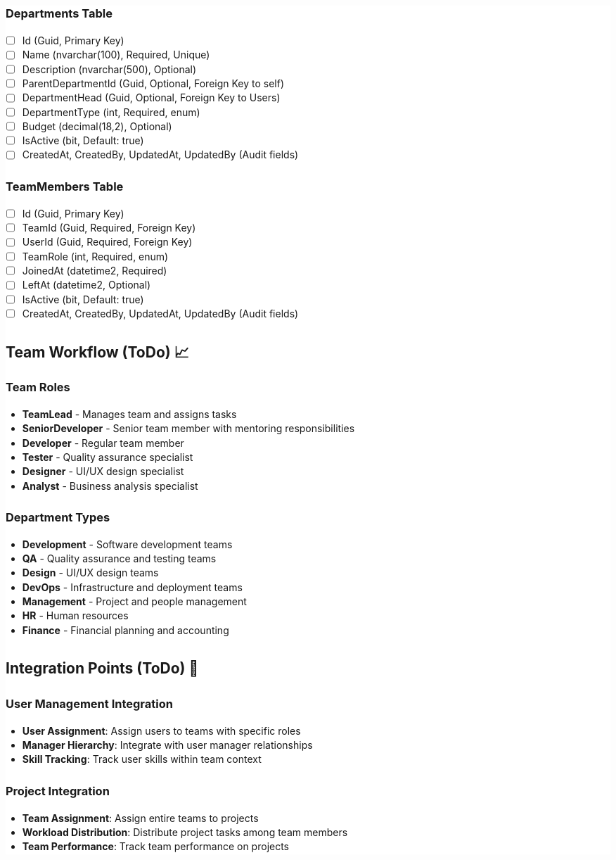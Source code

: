 ### Departments Table
- [ ] Id (Guid, Primary Key)
- [ ] Name (nvarchar(100), Required, Unique)
- [ ] Description (nvarchar(500), Optional)
- [ ] ParentDepartmentId (Guid, Optional, Foreign Key to self)
- [ ] DepartmentHead (Guid, Optional, Foreign Key to Users)
- [ ] DepartmentType (int, Required, enum)
- [ ] Budget (decimal(18,2), Optional)
- [ ] IsActive (bit, Default: true)
- [ ] CreatedAt, CreatedBy, UpdatedAt, UpdatedBy (Audit fields)

### TeamMembers Table
- [ ] Id (Guid, Primary Key)
- [ ] TeamId (Guid, Required, Foreign Key)
- [ ] UserId (Guid, Required, Foreign Key)
- [ ] TeamRole (int, Required, enum)
- [ ] JoinedAt (datetime2, Required)
- [ ] LeftAt (datetime2, Optional)
- [ ] IsActive (bit, Default: true)
- [ ] CreatedAt, CreatedBy, UpdatedAt, UpdatedBy (Audit fields)

## Team Workflow (ToDo) 📈

### Team Roles
- **TeamLead** - Manages team and assigns tasks
- **SeniorDeveloper** - Senior team member with mentoring responsibilities
- **Developer** - Regular team member
- **Tester** - Quality assurance specialist
- **Designer** - UI/UX design specialist
- **Analyst** - Business analysis specialist

### Department Types
- **Development** - Software development teams
- **QA** - Quality assurance and testing teams
- **Design** - UI/UX design teams
- **DevOps** - Infrastructure and deployment teams
- **Management** - Project and people management
- **HR** - Human resources
- **Finance** - Financial planning and accounting

## Integration Points (ToDo) 🔗

### User Management Integration
- **User Assignment**: Assign users to teams with specific roles
- **Manager Hierarchy**: Integrate with user manager relationships
- **Skill Tracking**: Track user skills within team context

### Project Integration
- **Team Assignment**: Assign entire teams to projects
- **Workload Distribution**: Distribute project tasks among team members
- **Team Performance**: Track team performance on projects
